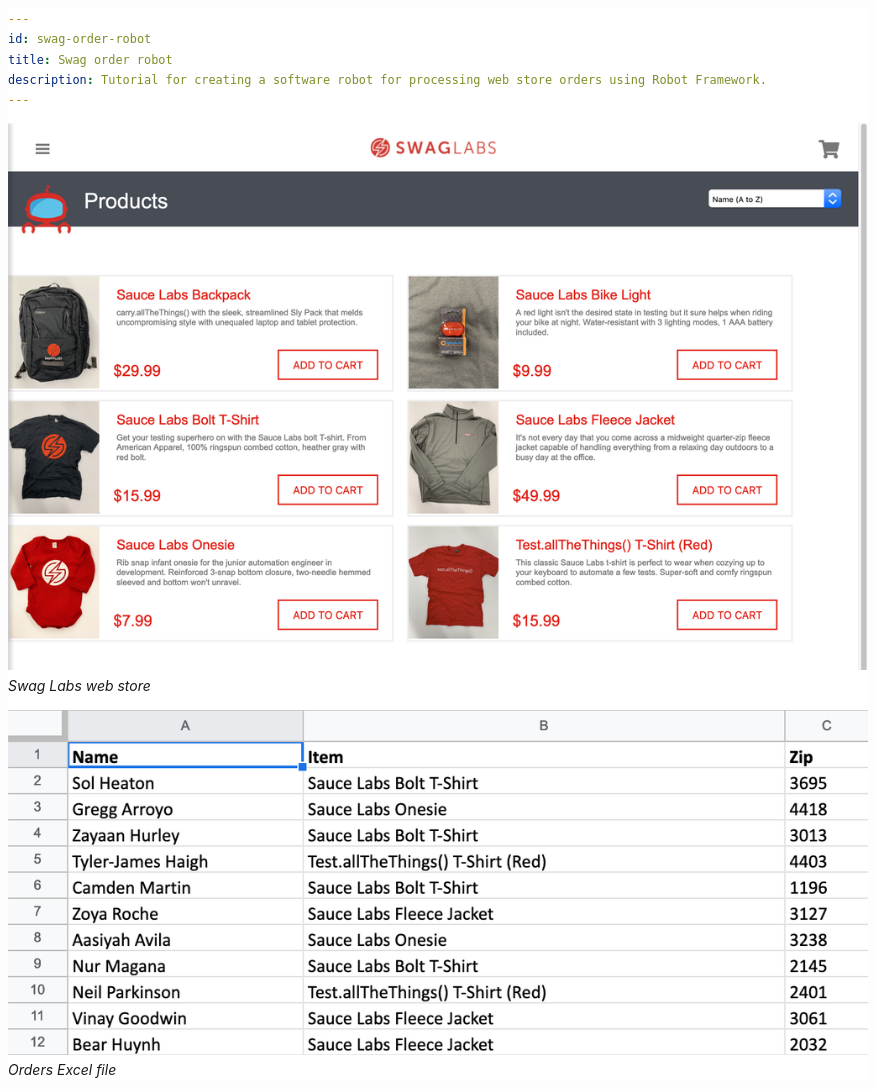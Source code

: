 ```yaml
---
id: swag-order-robot
title: Swag order robot
description: Tutorial for creating a software robot for processing web store orders using Robot Framework.
---
```


![Swag Labs web store](./swag-labs-web-store.png)
_Swag Labs web store_

![Orders Excel file](./orders-excel.png)
_Orders Excel file_
